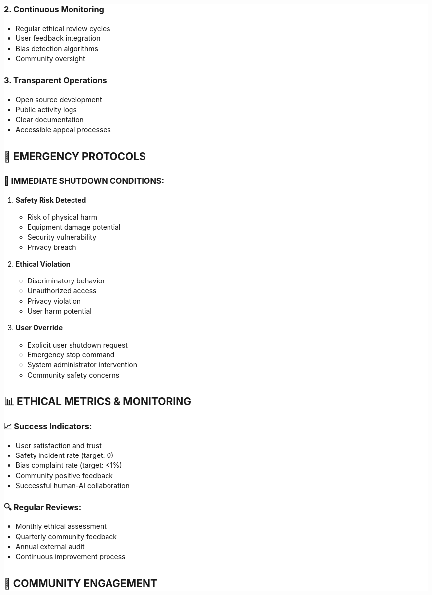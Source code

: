 ### 2. **Continuous Monitoring**
- Regular ethical review cycles
- User feedback integration
- Bias detection algorithms
- Community oversight

### 3. **Transparent Operations**
- Open source development
- Public activity logs
- Clear documentation
- Accessible appeal processes

## 🚨 EMERGENCY PROTOCOLS

### 🛑 IMMEDIATE SHUTDOWN CONDITIONS:
1. **Safety Risk Detected**
   - Risk of physical harm
   - Equipment damage potential
   - Security vulnerability
   - Privacy breach

2. **Ethical Violation**
   - Discriminatory behavior
   - Unauthorized access
   - Privacy violation
   - User harm potential

3. **User Override**
   - Explicit user shutdown request
   - Emergency stop command
   - System administrator intervention
   - Community safety concerns

## 📊 ETHICAL METRICS & MONITORING

### 📈 Success Indicators:
- User satisfaction and trust
- Safety incident rate (target: 0)
- Bias complaint rate (target: <1%)
- Community positive feedback
- Successful human-AI collaboration

### 🔍 Regular Reviews:
- Monthly ethical assessment
- Quarterly community feedback
- Annual external audit
- Continuous improvement process

## 🤝 COMMUNITY ENGAGEMENT
